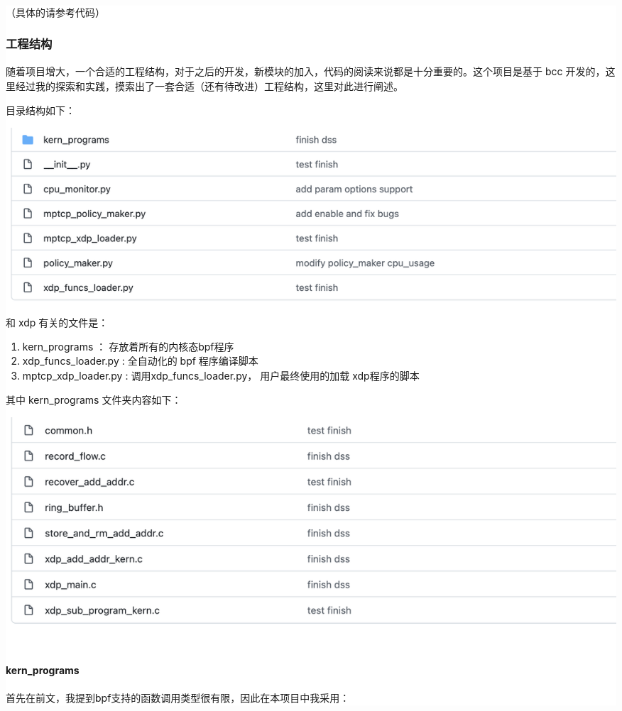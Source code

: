 （具体的请参考代码） 

### 工程结构

随着项目增大，一个合适的工程结构，对于之后的开发，新模块的加入，代码的阅读来说都是十分重要的。这个项目是基于 bcc 开发的，这里经过我的探索和实践，摸索出了一套合适（还有待改进）工程结构，这里对此进行阐述。

目录结构如下： 

![image-20220117161105612](利用xdp修改packet的实践.assets/image-20220117161105612.png)

和 xdp 有关的文件是： 

1. kern_programs ： 存放着所有的内核态bpf程序
2. xdp_funcs_loader.py : 全自动化的 bpf 程序编译脚本
3. mptcp_xdp_loader.py : 调用xdp_funcs_loader.py， 用户最终使用的加载 xdp程序的脚本

其中 kern_programs 文件夹内容如下： 

![image-20220117161317391](利用xdp修改packet的实践.assets/image-20220117161317391.png)

#### kern_programs

首先在前文，我提到bpf支持的函数调用类型很有限，因此在本项目中我采用： 

